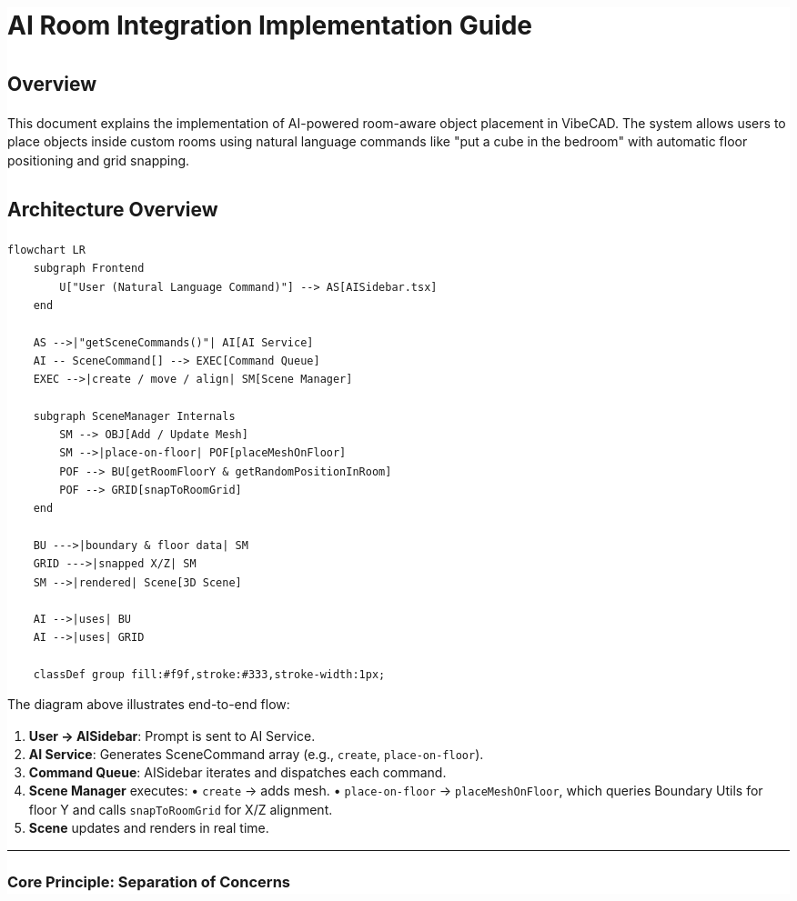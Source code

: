 # AI Room Integration Implementation Guide

## Overview

This document explains the implementation of AI-powered room-aware object placement in VibeCAD. The system allows users to place objects inside custom rooms using natural language commands like "put a cube in the bedroom" with automatic floor positioning and grid snapping.

## Architecture Overview

```mermaid
flowchart LR
    subgraph Frontend
        U["User (Natural Language Command)"] --> AS[AISidebar.tsx]
    end

    AS -->|"getSceneCommands()"| AI[AI Service]
    AI -- SceneCommand[] --> EXEC[Command Queue]
    EXEC -->|create / move / align| SM[Scene Manager]

    subgraph SceneManager Internals
        SM --> OBJ[Add / Update Mesh]
        SM -->|place-on-floor| POF[placeMeshOnFloor]
        POF --> BU[getRoomFloorY & getRandomPositionInRoom]
        POF --> GRID[snapToRoomGrid]
    end

    BU --->|boundary & floor data| SM
    GRID --->|snapped X/Z| SM
    SM -->|rendered| Scene[3D Scene]

    AI -->|uses| BU
    AI -->|uses| GRID

    classDef group fill:#f9f,stroke:#333,stroke-width:1px;
```

The diagram above illustrates end-to-end flow:
1. **User → AISidebar**: Prompt is sent to AI Service.
2. **AI Service**: Generates SceneCommand array (e.g., `create`, `place-on-floor`).
3. **Command Queue**: AISidebar iterates and dispatches each command.
4. **Scene Manager** executes:
   • `create` → adds mesh.
   • `place-on-floor` → `placeMeshOnFloor`, which queries Boundary Utils for floor Y and calls `snapToRoomGrid` for X/Z alignment.
5. **Scene** updates and renders in real time.

---

### Core Principle: Separation of Concerns
